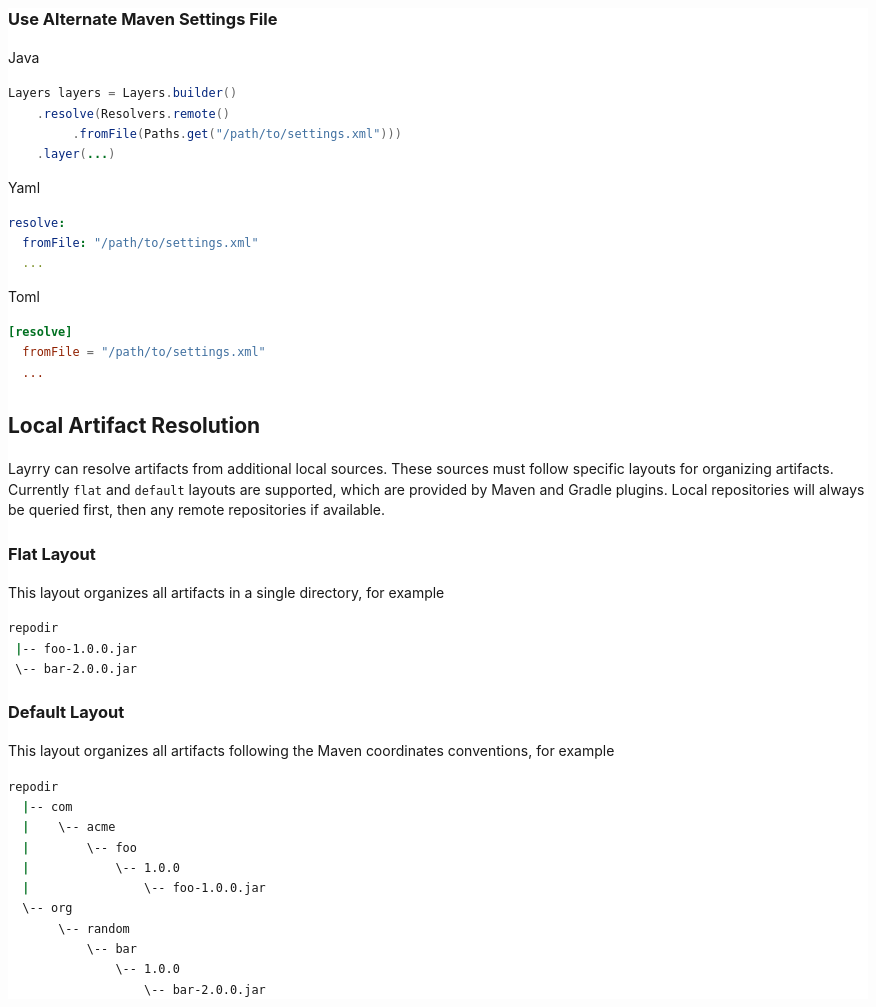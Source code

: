 ### Use Alternate Maven Settings File

Java
```java
Layers layers = Layers.builder()
    .resolve(Resolvers.remote()
         .fromFile(Paths.get("/path/to/settings.xml")))
    .layer(...)
```

Yaml
```yaml
resolve:
  fromFile: "/path/to/settings.xml"
  ...
```

Toml
```toml
[resolve]
  fromFile = "/path/to/settings.xml"
  ...
```

## Local Artifact Resolution
Layrry can resolve artifacts from additional local sources. These sources must follow specific layouts for organizing artifacts.
Currently `flat` and `default` layouts are supported, which are provided by Maven and Gradle plugins. Local repositories will
always be queried first, then any remote repositories if available.

### Flat Layout
This layout organizes all artifacts in a single directory, for example

```sh
repodir
 |-- foo-1.0.0.jar
 \-- bar-2.0.0.jar
```

### Default Layout
This layout organizes all artifacts following the Maven coordinates conventions, for example

```sh
repodir
  |-- com
  |    \-- acme
  |        \-- foo
  |            \-- 1.0.0
  |                \-- foo-1.0.0.jar
  \-- org
       \-- random
           \-- bar
               \-- 1.0.0
                   \-- bar-2.0.0.jar
```
